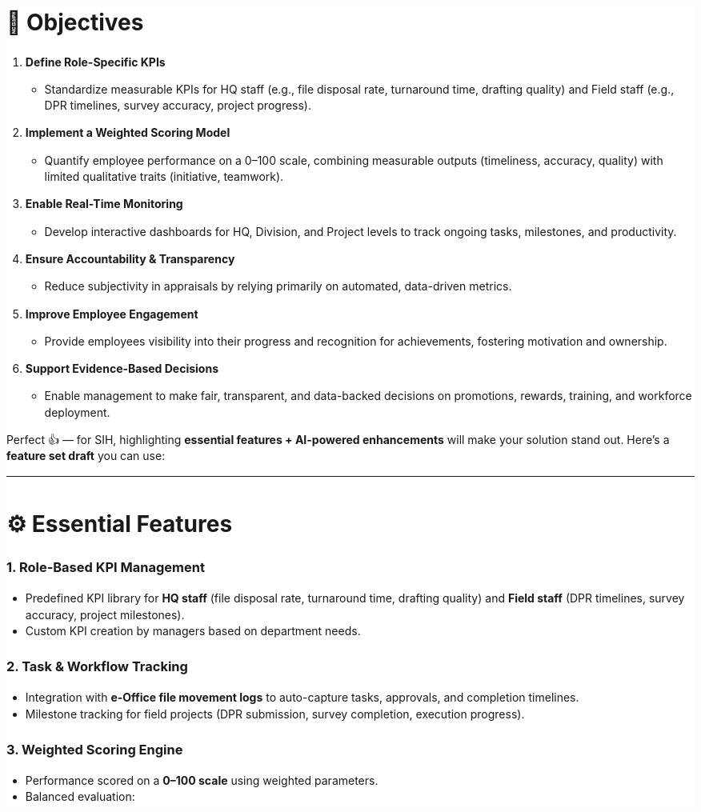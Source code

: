 
# 🎯 Objectives

1. **Define Role-Specific KPIs**

   * Standardize measurable KPIs for HQ staff (e.g., file disposal rate, turnaround time, drafting quality) and Field staff (e.g., DPR timelines, survey accuracy, project progress).

2. **Implement a Weighted Scoring Model**

   * Quantify employee performance on a 0–100 scale, combining measurable outputs (timeliness, accuracy, quality) with limited qualitative traits (initiative, teamwork).

3. **Enable Real-Time Monitoring**

   * Develop interactive dashboards for HQ, Division, and Project levels to track ongoing tasks, milestones, and productivity.

4. **Ensure Accountability & Transparency**

   * Reduce subjectivity in appraisals by relying primarily on automated, data-driven metrics.

5. **Improve Employee Engagement**

   * Provide employees visibility into their progress and recognition for achievements, fostering motivation and ownership.

6. **Support Evidence-Based Decisions**

   * Enable management to make fair, transparent, and data-backed decisions on promotions, rewards, training, and workforce deployment.

Perfect 👍 — for SIH, highlighting **essential features + AI-powered enhancements** will make your solution stand out. Here’s a **feature set draft** you can use:

---

# ⚙️ Essential Features

### **1. Role-Based KPI Management**

* Predefined KPI library for **HQ staff** (file disposal rate, turnaround time, drafting quality) and **Field staff** (DPR timelines, survey accuracy, project milestones).
* Custom KPI creation by managers based on department needs.

### **2. Task & Workflow Tracking**

* Integration with **e-Office file movement logs** to auto-capture tasks, approvals, and completion timelines.
* Milestone tracking for field projects (DPR submission, survey completion, execution progress).

### **3. Weighted Scoring Engine**

* Performance scored on a **0–100 scale** using weighted parameters.
* Balanced evaluation:
